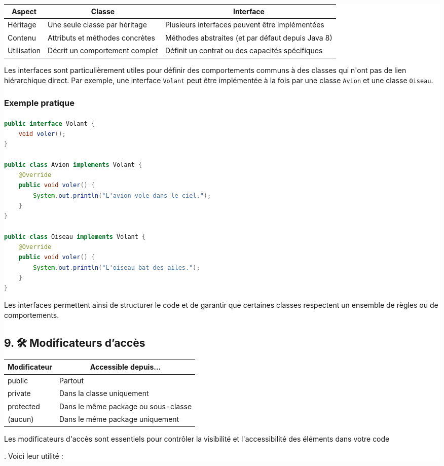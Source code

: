| Aspect | Classe | Interface |
| --- | --- | --- |
| Héritage | Une seule classe par héritage | Plusieurs interfaces peuvent être implémentées |
| Contenu | Attributs et méthodes concrètes | Méthodes abstraites (et par défaut depuis Java 8) |
| Utilisation | Décrit un comportement complet | Définit un contrat ou des capacités spécifiques |

Les interfaces sont particulièrement utiles pour définir des comportements communs à des classes qui n'ont pas de lien hiérarchique direct. Par exemple, une interface `Volant` peut être implémentée à la fois par une classe `Avion` et une classe `Oiseau`.

### Exemple pratique

```java
public interface Volant {
    void voler();
}

public class Avion implements Volant {
    @Override
    public void voler() {
        System.out.println("L'avion vole dans le ciel.");
    }
}

public class Oiseau implements Volant {
    @Override
    public void voler() {
        System.out.println("L'oiseau bat des ailes.");
    }
}
```

Les interfaces permettent ainsi de structurer le code et de garantir que certaines classes respectent un ensemble de règles ou de comportements.

## 9. 🛠️ Modificateurs d’accès

| Modificateur | Accessible depuis… |
| --- | --- |
| public | Partout |
| private | Dans la classe uniquement |
| protected | Dans le même package ou sous-classe |
| (aucun) | Dans le même package uniquement |

Les modificateurs d'accès sont essentiels pour contrôler la visibilité et l'accessibilité des éléments dans votre code

. Voici leur utilité :
